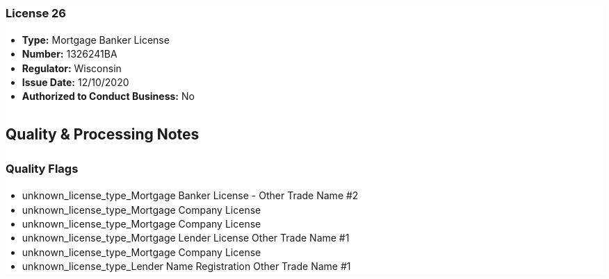 ### License 26
- **Type:** Mortgage Banker License
- **Number:** 1326241BA
- **Regulator:** Wisconsin
- **Issue Date:** 12/10/2020
- **Authorized to Conduct Business:** No

## Quality & Processing Notes
### Quality Flags
- unknown_license_type_Mortgage Banker License - Other Trade Name #2
- unknown_license_type_Mortgage Company License
- unknown_license_type_Mortgage Company License
- unknown_license_type_Mortgage Lender License Other Trade Name #1
- unknown_license_type_Mortgage Company License
- unknown_license_type_Lender Name Registration Other Trade Name #1
